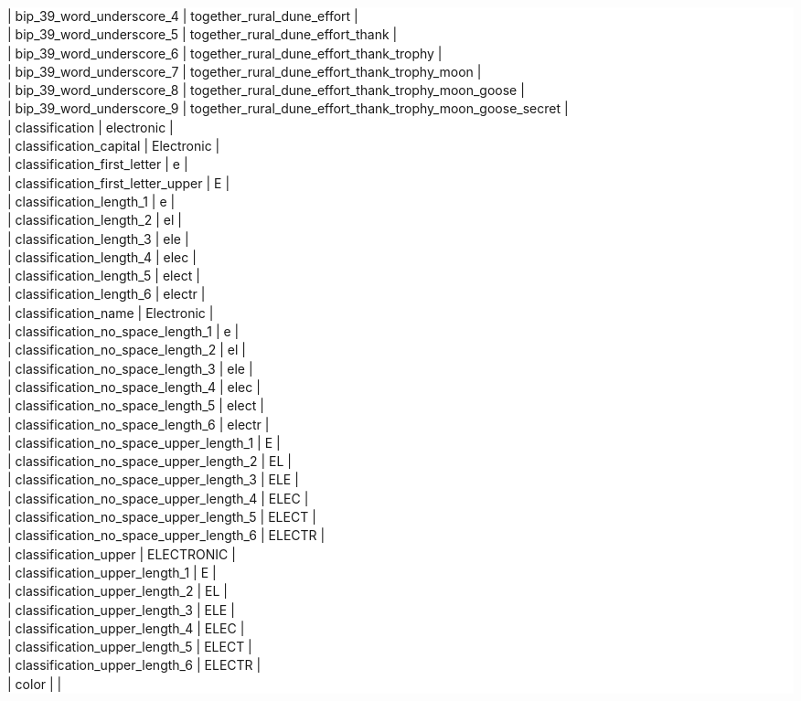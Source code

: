 | bip_39_word_underscore_4 | together_rural_dune_effort |  
| bip_39_word_underscore_5 | together_rural_dune_effort_thank |  
| bip_39_word_underscore_6 | together_rural_dune_effort_thank_trophy |  
| bip_39_word_underscore_7 | together_rural_dune_effort_thank_trophy_moon |  
| bip_39_word_underscore_8 | together_rural_dune_effort_thank_trophy_moon_goose |  
| bip_39_word_underscore_9 | together_rural_dune_effort_thank_trophy_moon_goose_secret |  
| classification | electronic |  
| classification_capital | Electronic |  
| classification_first_letter | e |  
| classification_first_letter_upper | E |  
| classification_length_1 | e |  
| classification_length_2 | el |  
| classification_length_3 | ele |  
| classification_length_4 | elec |  
| classification_length_5 | elect |  
| classification_length_6 | electr |  
| classification_name | Electronic |  
| classification_no_space_length_1 | e |  
| classification_no_space_length_2 | el |  
| classification_no_space_length_3 | ele |  
| classification_no_space_length_4 | elec |  
| classification_no_space_length_5 | elect |  
| classification_no_space_length_6 | electr |  
| classification_no_space_upper_length_1 | E |  
| classification_no_space_upper_length_2 | EL |  
| classification_no_space_upper_length_3 | ELE |  
| classification_no_space_upper_length_4 | ELEC |  
| classification_no_space_upper_length_5 | ELECT |  
| classification_no_space_upper_length_6 | ELECTR |  
| classification_upper | ELECTRONIC |  
| classification_upper_length_1 | E |  
| classification_upper_length_2 | EL |  
| classification_upper_length_3 | ELE |  
| classification_upper_length_4 | ELEC |  
| classification_upper_length_5 | ELECT |  
| classification_upper_length_6 | ELECTR |  
| color |  |  